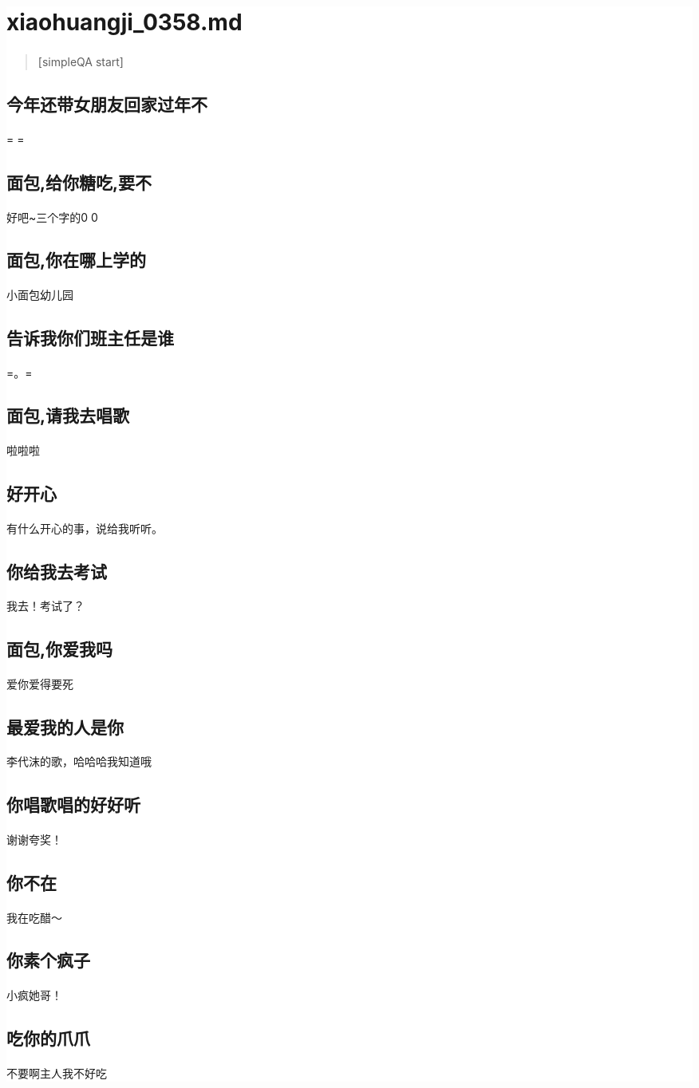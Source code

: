# xiaohuangji_0358.md


> [simpleQA start]

## 今年还带女朋友回家过年不
= =

## 面包,给你糖吃,要不
好吧~三个字的0 0

## 面包,你在哪上学的
小面包幼儿园

## 告诉我你们班主任是谁
=。=

## 面包,请我去唱歌
啦啦啦

## 好开心
有什么开心的事，说给我听听。

## 你给我去考试
我去！考试了？

## 面包,你爱我吗
爱你爱得要死

## 最爱我的人是你
李代沫的歌，哈哈哈我知道哦

## 你唱歌唱的好好听
谢谢夸奖！

## 你不在
我在吃醋～

## 你素个疯子
小疯她哥！

## 吃你的爪爪
不要啊主人我不好吃
